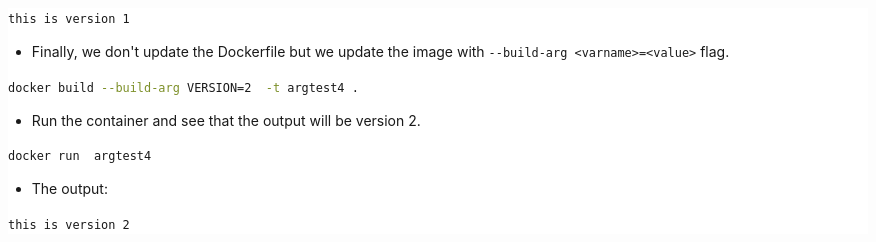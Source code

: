 ```bash
this is version 1
```

- Finally, we don't update the Dockerfile but we update the image with `--build-arg <varname>=<value>` flag.

```bash
docker build --build-arg VERSION=2  -t argtest4 .
```

- Run the container and see that the output will be version 2.

```bash
docker run  argtest4 
```

- The output:

```bash
this is version 2
```
